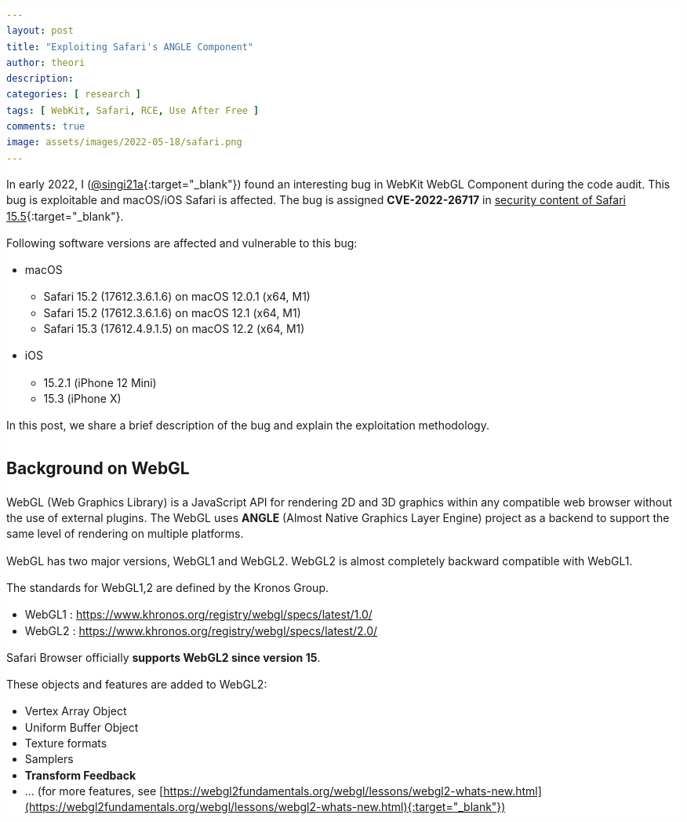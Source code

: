 ```yaml
---
layout: post
title: "Exploiting Safari's ANGLE Component"
author: theori
description:
categories: [ research ]
tags: [ WebKit, Safari, RCE, Use After Free ]
comments: true
image: assets/images/2022-05-18/safari.png
---
```



In early 2022, I ([@singi21a](https://twitter.com/singi21a){:target="_blank"}) found an interesting bug in WebKit WebGL Component during the code audit. This bug is exploitable and macOS/iOS Safari is affected. The bug is assigned **CVE-2022-26717** in [security content of Safari 15.5](https://support.apple.com/en-us/HT213260){:target="_blank"}.

Following software versions are affected and vulnerable to this bug:

- macOS
    - Safari 15.2 (17612.3.6.1.6) on macOS 12.0.1 (x64, M1)
    - Safari 15.2 (17612.3.6.1.6) on macOS 12.1 (x64, M1)
    - Safari 15.3 (17612.4.9.1.5) on macOS 12.2 (x64, M1)

- iOS 
    - 15.2.1 (iPhone 12 Mini)
    - 15.3 (iPhone X)

In this post, we share a brief description of the bug and explain the exploitation methodology.

## Background on WebGL

WebGL (Web Graphics Library) is a JavaScript API for rendering 2D and 3D graphics within any compatible web browser without the use of external plugins.
The WebGL uses **ANGLE** (Almost Native Graphics Layer Engine) project as a backend to support the same level of rendering on multiple platforms.

WebGL has two major versions, WebGL1 and WebGL2. WebGL2 is almost completely backward compatible with WebGL1.

The standards for WebGL1,2 are defined by the Kronos Group.
- WebGL1 : https://www.khronos.org/registry/webgl/specs/latest/1.0/
- WebGL2 : https://www.khronos.org/registry/webgl/specs/latest/2.0/

Safari Browser officially **supports WebGL2 since version 15**.

These objects and features are added to WebGL2:

- Vertex Array Object
- Uniform Buffer Object
- Texture formats
- Samplers
- **Transform Feedback**
- ... (for more features, see [https://webgl2fundamentals.org/webgl/lessons/webgl2-whats-new.html](https://webgl2fundamentals.org/webgl/lessons/webgl2-whats-new.html){:target="_blank"})
